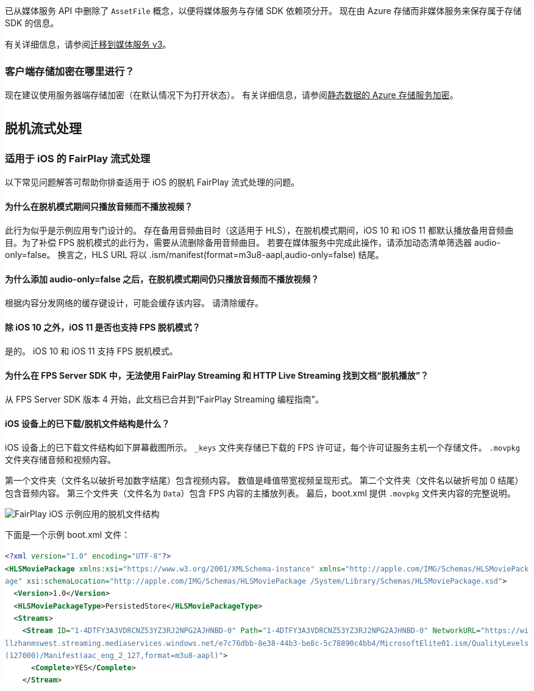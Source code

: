 已从媒体服务 API 中删除了 `AssetFile` 概念，以便将媒体服务与存储 SDK 依赖项分开。 现在由 Azure 存储而非媒体服务来保存属于存储 SDK 的信息。 

有关详细信息，请参阅[迁移到媒体服务 v3](migrate-v-2-v-3-migration-introduction.md)。

### <a name="where-did-client-side-storage-encryption-go"></a>客户端存储加密在哪里进行？

现在建议使用服务器端存储加密（在默认情况下为打开状态）。 有关详细信息，请参阅[静态数据的 Azure 存储服务加密](../../storage/common/storage-service-encryption.md)。

## <a name="offline-streaming"></a>脱机流式处理

### <a name="fairplay-streaming-for-ios"></a>适用于 iOS 的 FairPlay 流式处理

以下常见问题解答可帮助你排查适用于 iOS 的脱机 FairPlay 流式处理的问题。

#### <a name="why-does-only-audio-play-but-not-video-during-offline-mode"></a>为什么在脱机模式期间只播放音频而不播放视频？

此行为似乎是示例应用专门设计的。 存在备用音频曲目时（这适用于 HLS），在脱机模式期间，iOS 10 和 iOS 11 都默认播放备用音频曲目。为了补偿 FPS 脱机模式的此行为，需要从流删除备用音频曲目。 若要在媒体服务中完成此操作，请添加动态清单筛选器 audio-only=false。 换言之，HLS URL 将以 .ism/manifest(format=m3u8-aapl,audio-only=false) 结尾。 

#### <a name="why-does-it-still-play-audio-only-without-video-during-offline-mode-after-i-add-audio-onlyfalse"></a>为什么添加 audio-only=false 之后，在脱机模式期间仍只播放音频而不播放视频？

根据内容分发网络的缓存键设计，可能会缓存该内容。 请清除缓存。

#### <a name="is-fps-offline-mode-supported-on-ios-11-in-addition-to-ios-10"></a>除 iOS 10 之外，iOS 11 是否也支持 FPS 脱机模式？

是的。 iOS 10 和 iOS 11 支持 FPS 脱机模式。

#### <a name="why-cant-i-find-the-document-offline-playback-with-fairplay-streaming-and-http-live-streaming-in-the-fps-server-sdk"></a>为什么在 FPS Server SDK 中，无法使用 FairPlay Streaming 和 HTTP Live Streaming 找到文档“脱机播放”？

从 FPS Server SDK 版本 4 开始，此文档已合并到“FairPlay Streaming 编程指南”。

#### <a name="what-is-the-downloadedoffline-file-structure-on-ios-devices"></a>iOS 设备上的已下载/脱机文件结构是什么？

iOS 设备上的已下载文件结构如下屏幕截图所示。 `_keys` 文件夹存储已下载的 FPS 许可证，每个许可证服务主机一个存储文件。 `.movpkg` 文件夹存储音频和视频内容。 

第一个文件夹（文件名以破折号加数字结尾）包含视频内容。 数值是峰值带宽视频呈现形式。 第二个文件夹（文件名以破折号加 0 结尾）包含音频内容。 第三个文件夹（文件名为 `Data`）包含 FPS 内容的主播放列表。 最后，boot.xml 提供 `.movpkg` 文件夹内容的完整说明。 

![FairPlay iOS 示例应用的脱机文件结构](media/offline-fairplay-for-ios/offline-fairplay-file-structure.png)

下面是一个示例 boot.xml 文件：

```xml
<?xml version="1.0" encoding="UTF-8"?>
<HLSMoviePackage xmlns:xsi="https://www.w3.org/2001/XMLSchema-instance" xmlns="http://apple.com/IMG/Schemas/HLSMoviePackage" xsi:schemaLocation="http://apple.com/IMG/Schemas/HLSMoviePackage /System/Library/Schemas/HLSMoviePackage.xsd">
  <Version>1.0</Version>
  <HLSMoviePackageType>PersistedStore</HLSMoviePackageType>
  <Streams>
    <Stream ID="1-4DTFY3A3VDRCNZ53YZ3RJ2NPG2AJHNBD-0" Path="1-4DTFY3A3VDRCNZ53YZ3RJ2NPG2AJHNBD-0" NetworkURL="https://willzhanmswest.streaming.mediaservices.windows.net/e7c76dbb-8e38-44b3-be8c-5c78890c4bb4/MicrosoftElite01.ism/QualityLevels(127000)/Manifest(aac_eng_2_127,format=m3u8-aapl)">
      <Complete>YES</Complete>
    </Stream>
```
